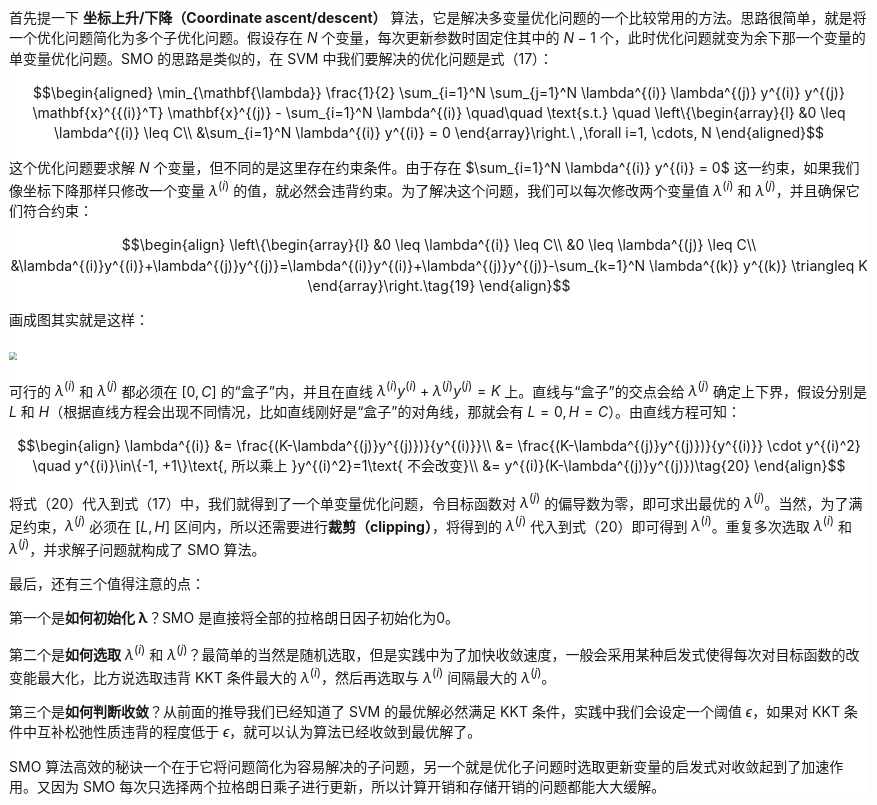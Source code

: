 首先提一下 **坐标上升/下降（Coordinate ascent/descent）** 算法，它是解决多变量优化问题的一个比较常用的方法。思路很简单，就是将一个优化问题简化为多个子优化问题。假设存在 $N$ 个变量，每次更新参数时固定住其中的 $N-1$ 个，此时优化问题就变为余下那一个变量的单变量优化问题。SMO 的思路是类似的，在 SVM 中我们要解决的优化问题是式（17）：

$$\begin{aligned}
\min_{\mathbf{\lambda}} \frac{1}{2} \sum_{i=1}^N \sum_{j=1}^N \lambda^{(i)} \lambda^{(j)} y^{(i)} y^{(j)} \mathbf{x}^{{(i)}^T} \mathbf{x}^{(j)} - \sum_{i=1}^N \lambda^{(i)} \quad\quad \text{s.t.} \quad 
\left\{\begin{array}{l}
&0 \leq \lambda^{(i)} \leq C\\
&\sum_{i=1}^N \lambda^{(i)} y^{(i)} = 0
\end{array}\right.\ ,\forall i=1, \cdots, N
\end{aligned}$$

这个优化问题要求解 $N$ 个变量，但不同的是这里存在约束条件。由于存在 $\sum_{i=1}^N \lambda^{(i)} y^{(i)} = 0$ 这一约束，如果我们像坐标下降那样只修改一个变量 $\lambda^{(i)}$ 的值，就必然会违背约束。为了解决这个问题，我们可以每次修改两个变量值 $\lambda^{(i)}$ 和 $\lambda^{(j)}$，并且确保它们符合约束：

$$\begin{align}
\left\{\begin{array}{l}
&0 \leq \lambda^{(i)} \leq C\\
&0 \leq \lambda^{(j)} \leq C\\
&\lambda^{(i)}y^{(i)}+\lambda^{(j)}y^{(j)}=\lambda^{(i)}y^{(i)}+\lambda^{(j)}y^{(j)}-\sum_{k=1}^N \lambda^{(k)} y^{(k)} \triangleq K
\end{array}\right.\tag{19}
\end{align}$$

画成图其实就是这样：

<img src="https://pic4.zhimg.com/80/v2-cc2bd3b1348c492ae4a02dff362f27b6.png" style="zoom:50%" />

可行的 $\lambda^{(i)}$ 和 $\lambda^{(j)}$ 都必须在 $[0, C]$ 的“盒子”内，并且在直线 $\lambda^{(i)}y^{(i)}+\lambda^{(j)}y^{(j)}=K$ 上。直线与“盒子”的交点会给 $\lambda^{(j)}$ 确定上下界，假设分别是 $L$ 和 $H$（根据直线方程会出现不同情况，比如直线刚好是“盒子”的对角线，那就会有 $L=0, H=C$）。由直线方程可知：

$$\begin{align}
\lambda^{(i)} 
&= \frac{(K-\lambda^{(j)}y^{(j)})}{y^{(i)}}\\
&= \frac{(K-\lambda^{(j)}y^{(j)})}{y^{(i)}} \cdot y^{(i)^2} \quad y^{(i)}\in\{-1, +1\}\text{, 所以乘上 }y^{(i)^2}=1\text{ 不会改变}\\
&= y^{(i)}(K-\lambda^{(j)}y^{(j)})\tag{20}
\end{align}$$

将式（20）代入到式（17）中，我们就得到了一个单变量优化问题，令目标函数对 $\lambda^{(j)}$ 的偏导数为零，即可求出最优的 $\lambda^{(j)}$。当然，为了满足约束，$\lambda^{(j)}$ 必须在 $[L, H]$ 区间内，所以还需要进行**裁剪（clipping）**，将得到的 $\lambda^{(j)}$ 代入到式（20）即可得到 $\lambda^{(i)}$。重复多次选取 $\lambda^{(i)}$ 和 $\lambda^{(j)}$，并求解子问题就构成了 SMO 算法。

最后，还有三个值得注意的点：

第一个是**如何初始化 $\mathbf{\lambda}$**？SMO 是直接将全部的拉格朗日因子初始化为0。

第二个是**如何选取** $\lambda^{(i)}$ 和 $\lambda^{(j)}$？最简单的当然是随机选取，但是实践中为了加快收敛速度，一般会采用某种启发式使得每次对目标函数的改变能最大化，比方说选取违背 KKT 条件最大的 $\lambda^{(i)}$，然后再选取与 $\lambda^{(i)}$ 间隔最大的 $\lambda^{(j)}$。

第三个是**如何判断收敛**？从前面的推导我们已经知道了 SVM 的最优解必然满足 KKT 条件，实践中我们会设定一个阈值 $\epsilon$，如果对 KKT 条件中互补松弛性质违背的程度低于 $\epsilon$，就可以认为算法已经收敛到最优解了。

SMO 算法高效的秘诀一个在于它将问题简化为容易解决的子问题，另一个就是优化子问题时选取更新变量的启发式对收敛起到了加速作用。又因为 SMO 每次只选择两个拉格朗日乘子进行更新，所以计算开销和存储开销的问题都能大大缓解。
